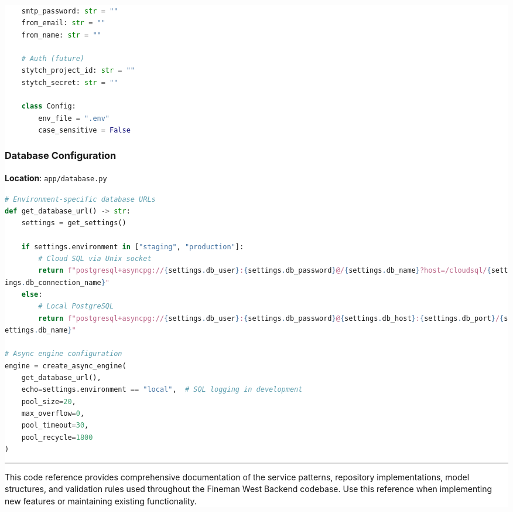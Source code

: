 ```python
    smtp_password: str = ""
    from_email: str = ""
    from_name: str = ""
    
    # Auth (future)
    stytch_project_id: str = ""
    stytch_secret: str = ""
    
    class Config:
        env_file = ".env"
        case_sensitive = False
```

### Database Configuration

**Location**: `app/database.py`

```python
# Environment-specific database URLs
def get_database_url() -> str:
    settings = get_settings()
    
    if settings.environment in ["staging", "production"]:
        # Cloud SQL via Unix socket
        return f"postgresql+asyncpg://{settings.db_user}:{settings.db_password}@/{settings.db_name}?host=/cloudsql/{settings.db_connection_name}"
    else:
        # Local PostgreSQL
        return f"postgresql+asyncpg://{settings.db_user}:{settings.db_password}@{settings.db_host}:{settings.db_port}/{settings.db_name}"

# Async engine configuration
engine = create_async_engine(
    get_database_url(),
    echo=settings.environment == "local",  # SQL logging in development
    pool_size=20,
    max_overflow=0,
    pool_timeout=30,
    pool_recycle=1800
)
```

---

This code reference provides comprehensive documentation of the service patterns, repository implementations, model structures, and validation rules used throughout the Fineman West Backend codebase. Use this reference when implementing new features or maintaining existing functionality.